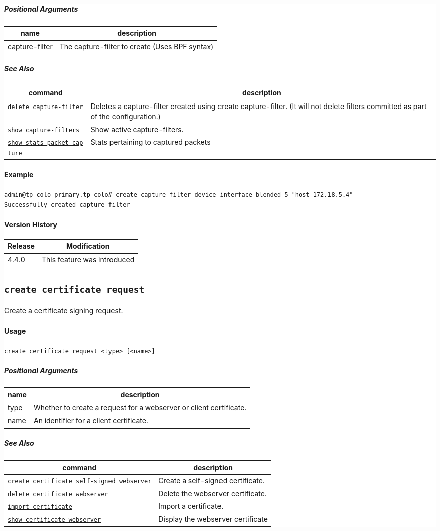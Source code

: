 ##### Positional Arguments

| name | description |
| ---- | ----------- |
| capture-filter | The capture-filter to create (Uses BPF syntax) |

##### See Also

| command | description |
| ------- | ----------- |
| [`delete capture-filter`](#delete-capture-filter) | Deletes a capture-filter created using create capture-filter. (It will not delete filters committed as part of the configuration.) |
| [`show capture-filters`](#show-capture-filters) | Show active capture-filters. |
| [`show stats packet-capture`](cli_stats_reference.md#show-stats-packet-capture) | Stats pertaining to captured packets |

#### Example

```
admin@tp-colo-primary.tp-colo# create capture-filter device-interface blended-5 "host 172.18.5.4"
Successfully created capture-filter
```

#### Version History

| Release | Modification                |
| ------- | ----------------------------|
| 4.4.0   | This feature was introduced |
## `create certificate request`

Create a certificate signing request.

#### Usage

```
create certificate request <type> [<name>]
```

##### Positional Arguments

| name | description |
| ---- | ----------- |
| type | Whether to create a request for a webserver or client certificate. |
| name | An identifier for a client certificate. |

##### See Also

| command | description |
| ------- | ----------- |
| [`create certificate self-signed webserver`](#create-certificate-self-signed-webserver) | Create a self-signed certificate. |
| [`delete certificate webserver`](#delete-certificate-webserver) | Delete the webserver certificate. |
| [`import certificate`](#import-certificate) | Import a certificate. |
| [`show certificate webserver`](#show-certificate-webserver) | Display the webserver certificate |
